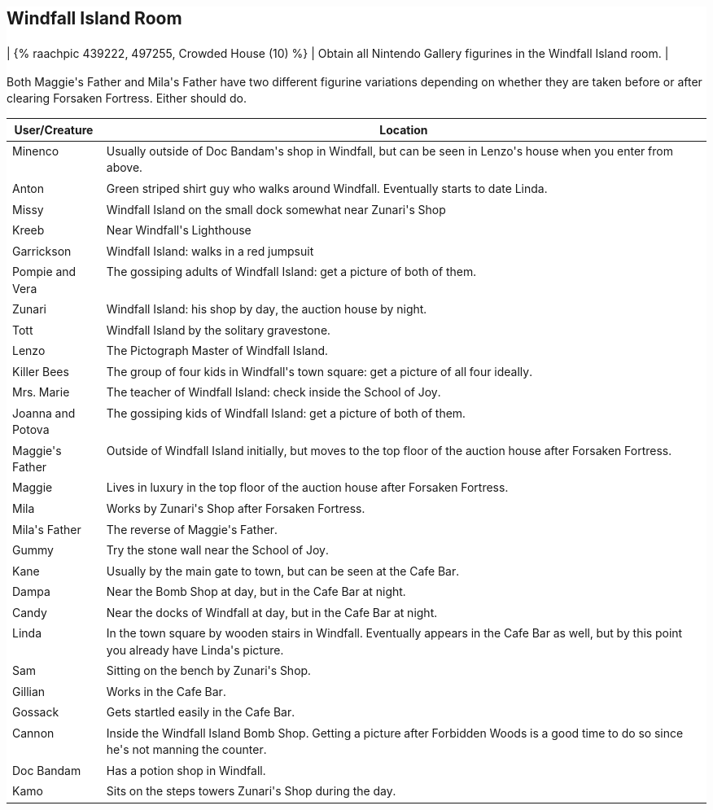 ## Windfall Island Room

| {% raachpic 439222, 497255, Crowded House (10) %} | Obtain all Nintendo Gallery figurines in the Windfall Island room. |

Both Maggie's Father and Mila's Father have two different figurine variations depending on whether they are taken before or after clearing Forsaken Fortress. Either should do.

| User/Creature     | Location                                                                                                                                         |
| ----------------- | ------------------------------------------------------------------------------------------------------------------------------------------------ |
| Minenco           | Usually outside of Doc Bandam's shop in Windfall, but can be seen in Lenzo's house when you enter from above.                                    |
| Anton             | Green striped shirt guy who walks around Windfall. Eventually starts to date Linda.                                                              |
| Missy             | Windfall Island on the small dock somewhat near Zunari's Shop                                                                                    |
| Kreeb             | Near Windfall's Lighthouse                                                                                                                       |
| Garrickson        | Windfall Island: walks in a red jumpsuit                                                                                                         |
| Pompie and Vera   | The gossiping adults of Windfall Island: get a picture of both of them.                                                                          |
| Zunari            | Windfall Island: his shop by day, the auction house by night.                                                                                    |
| Tott              | Windfall Island by the solitary gravestone.                                                                                                      |
| Lenzo             | The Pictograph Master of Windfall Island.                                                                                                        |
| Killer Bees       | The group of four kids in Windfall's town square: get a picture of all four ideally.                                                             |
| Mrs. Marie        | The teacher of Windfall Island: check inside the School of Joy.                                                                                  |
| Joanna and Potova | The gossiping kids of Windfall Island: get a picture of both of them.                                                                            |
| Maggie's Father   | Outside of Windfall Island initially, but moves to the top floor of the auction house after Forsaken Fortress.                                   |
| Maggie            | Lives in luxury in the top floor of the auction house after Forsaken Fortress.                                                                   |
| Mila              | Works by Zunari's Shop after Forsaken Fortress.                                                                                                  |
| Mila's Father     | The reverse of Maggie's Father.                                                                                                                  |
| Gummy             | Try the stone wall near the School of Joy.                                                                                                       |
| Kane              | Usually by the main gate to town, but can be seen at the Cafe Bar.                                                                               |
| Dampa             | Near the Bomb Shop at day, but in the Cafe Bar at night.                                                                                         |
| Candy             | Near the docks of Windfall at day, but in the Cafe Bar at night.                                                                                 |
| Linda             | In the town square by wooden stairs in Windfall. Eventually appears in the Cafe Bar as well, but by this point you already have Linda's picture. |
| Sam               | Sitting on the bench by Zunari's Shop.                                                                                                           |
| Gillian           | Works in the Cafe Bar.                                                                                                                           |
| Gossack           | Gets startled easily in the Cafe Bar.                                                                                                            |
| Cannon            | Inside the Windfall Island Bomb Shop. Getting a picture after Forbidden Woods is a good time to do so since he's not manning the counter.        |
| Doc Bandam        | Has a potion shop in Windfall.                                                                                                                   |
| Kamo              | Sits on the steps towers Zunari's Shop during the day.                                                                                           |
